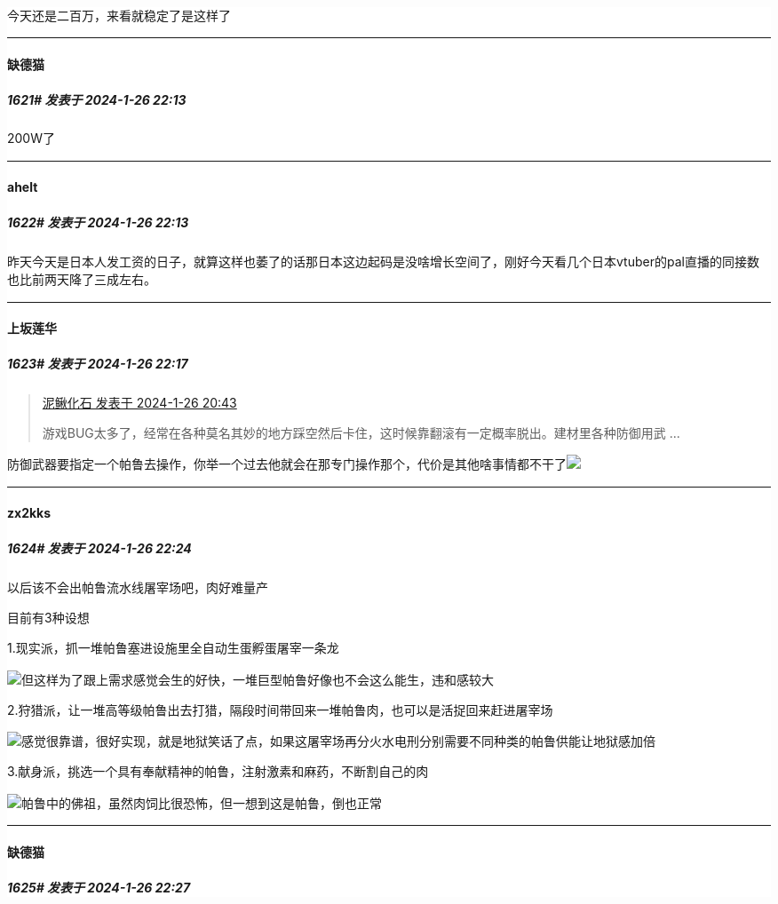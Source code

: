 今天还是二百万，来看就稳定了是这样了


*****

####  缺德猫  
##### 1621#       发表于 2024-1-26 22:13

200W了

*****

####  ahelt  
##### 1622#       发表于 2024-1-26 22:13

昨天今天是日本人发工资的日子，就算这样也萎了的话那日本这边起码是没啥增长空间了，刚好今天看几个日本vtuber的pal直播的同接数也比前两天降了三成左右。

*****

####  上坂莲华  
##### 1623#       发表于 2024-1-26 22:17

<blockquote><a href="httphttps://bbs.saraba1st.com/2b/forum.php?mod=redirect&amp;goto=findpost&amp;pid=63788456&amp;ptid=2168710" target="_blank">泥鳅化石 发表于 2024-1-26 20:43</a>

游戏BUG太多了，经常在各种莫名其妙的地方踩空然后卡住，这时候靠翻滚有一定概率脱出。建材里各种防御用武 ...</blockquote>
防御武器要指定一个帕鲁去操作，你举一个过去他就会在那专门操作那个，代价是其他啥事情都不干了<img src="https://static.saraba1st.com/image/smiley/face2017/047.png" referrerpolicy="no-referrer">


*****

####  zx2kks  
##### 1624#       发表于 2024-1-26 22:24

以后该不会出帕鲁流水线屠宰场吧，肉好难量产

目前有3种设想

1.现实派，抓一堆帕鲁塞进设施里全自动生蛋孵蛋屠宰一条龙

<img src="https://static.saraba1st.com/image/smiley/face2017/091.png" referrerpolicy="no-referrer">但这样为了跟上需求感觉会生的好快，一堆巨型帕鲁好像也不会这么能生，违和感较大

2.狩猎派，让一堆高等级帕鲁出去打猎，隔段时间带回来一堆帕鲁肉，也可以是活捉回来赶进屠宰场

<img src="https://static.saraba1st.com/image/smiley/face2017/059.png" referrerpolicy="no-referrer">感觉很靠谱，很好实现，就是地狱笑话了点，如果这屠宰场再分火水电刑分别需要不同种类的帕鲁供能让地狱感加倍

3.献身派，挑选一个具有奉献精神的帕鲁，注射激素和麻药，不断割自己的肉

<img src="https://static.saraba1st.com/image/smiley/carton2017/169.png" referrerpolicy="no-referrer">帕鲁中的佛祖，虽然肉饲比很恐怖，但一想到这是帕鲁，倒也正常

*****

####  缺德猫  
##### 1625#       发表于 2024-1-26 22:27
